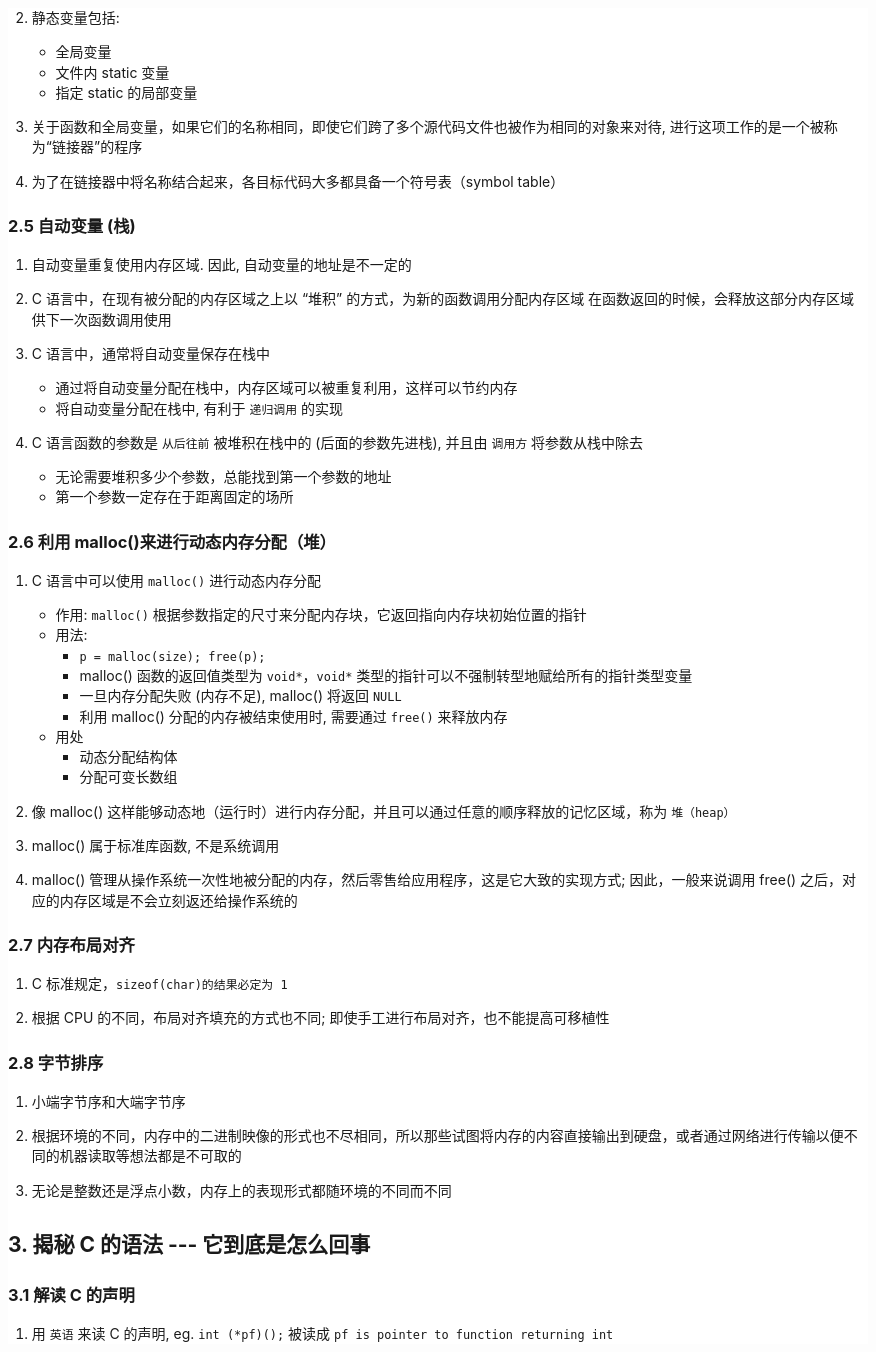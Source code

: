 2. 静态变量包括:
    - 全局变量
    - 文件内 static 变量
    - 指定 static 的局部变量
    
3. 关于函数和全局变量，如果它们的名称相同，即使它们跨了多个源代码文件也被作为相同的对象来对待, 进行这项工作的是一个被称为“链接器”的程序
    
4. 为了在链接器中将名称结合起来，各目标代码大多都具备一个符号表（symbol table）

### 2.5 自动变量 (栈)
1. 自动变量重复使用内存区域. 因此, 自动变量的地址是不一定的

2. C 语言中，在现有被分配的内存区域之上以 “堆积” 的方式，为新的函数调用分配内存区域
   在函数返回的时候，会释放这部分内存区域供下一次函数调用使用
   
3. C 语言中，通常将自动变量保存在栈中
    - 通过将自动变量分配在栈中，内存区域可以被重复利用，这样可以节约内存
    - 将自动变量分配在栈中, 有利于 `递归调用` 的实现
    
4. C 语言函数的参数是 `从后往前` 被堆积在栈中的 (后面的参数先进栈), 并且由 `调用方` 将参数从栈中除去
    - 无论需要堆积多少个参数，总能找到第一个参数的地址
    - 第一个参数一定存在于距离固定的场所
    
### 2.6 利用 malloc()来进行动态内存分配（堆）
1. C 语言中可以使用 `malloc()` 进行动态内存分配
    - 作用: `malloc()` 根据参数指定的尺寸来分配内存块，它返回指向内存块初始位置的指针
    - 用法: 
        - `p = malloc(size); free(p);`
        - malloc() 函数的返回值类型为 `void*`，`void*` 类型的指针可以不强制转型地赋给所有的指针类型变量
        - 一旦内存分配失败 (内存不足), malloc() 将返回 `NULL`
        - 利用 malloc() 分配的内存被结束使用时, 需要通过 `free()` 来释放内存
    - 用处
        - 动态分配结构体
        - 分配可变长数组
    
2. 像 malloc() 这样能够动态地（运行时）进行内存分配，并且可以通过任意的顺序释放的记忆区域，称为 `堆（heap）`

3. malloc() 属于标准库函数, 不是系统调用

4. malloc() 管理从操作系统一次性地被分配的内存，然后零售给应用程序，这是它大致的实现方式;
   因此，一般来说调用 free() 之后，对应的内存区域是不会立刻返还给操作系统的
   
### 2.7 内存布局对齐
1. C 标准规定，`sizeof(char)的结果必定为 1`

2. 根据 CPU 的不同，布局对齐填充的方式也不同; 即使手工进行布局对齐，也不能提高可移植性

### 2.8 字节排序
1. 小端字节序和大端字节序

2. 根据环境的不同，内存中的二进制映像的形式也不尽相同，所以那些试图将内存的内容直接输出到硬盘，或者通过网络进行传输以便不同的机器读取等想法都是不可取的

3. 无论是整数还是浮点小数，内存上的表现形式都随环境的不同而不同

## 3. 揭秘 C 的语法 --- 它到底是怎么回事
### 3.1 解读 C 的声明
1. 用 `英语` 来读 C 的声明, eg. `int (*pf)();` 被读成 `pf is pointer to function returning int`
